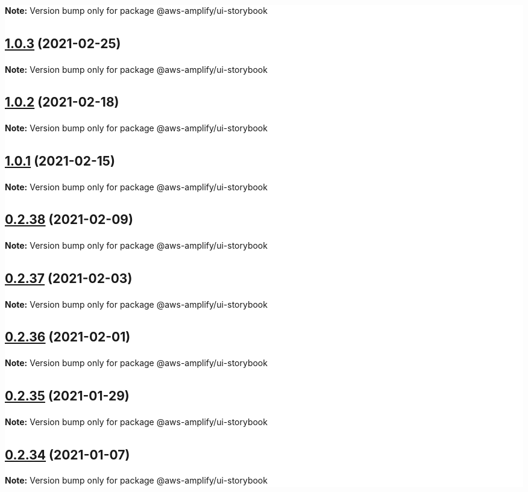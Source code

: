 **Note:** Version bump only for package @aws-amplify/ui-storybook

## [1.0.3](https://github.com/aws-amplify/amplify-js/compare/@aws-amplify/ui-storybook@1.0.2...@aws-amplify/ui-storybook@1.0.3) (2021-02-25)

**Note:** Version bump only for package @aws-amplify/ui-storybook

## [1.0.2](https://github.com/aws-amplify/amplify-js/compare/@aws-amplify/ui-storybook@1.0.1...@aws-amplify/ui-storybook@1.0.2) (2021-02-18)

**Note:** Version bump only for package @aws-amplify/ui-storybook

## [1.0.1](https://github.com/aws-amplify/amplify-js/compare/@aws-amplify/ui-storybook@0.2.38...@aws-amplify/ui-storybook@1.0.1) (2021-02-15)

**Note:** Version bump only for package @aws-amplify/ui-storybook

## [0.2.38](https://github.com/aws-amplify/amplify-js/compare/@aws-amplify/ui-storybook@0.2.37...@aws-amplify/ui-storybook@0.2.38) (2021-02-09)

**Note:** Version bump only for package @aws-amplify/ui-storybook

## [0.2.37](https://github.com/aws-amplify/amplify-js/compare/@aws-amplify/ui-storybook@0.2.36...@aws-amplify/ui-storybook@0.2.37) (2021-02-03)

**Note:** Version bump only for package @aws-amplify/ui-storybook

## [0.2.36](https://github.com/aws-amplify/amplify-js/compare/@aws-amplify/ui-storybook@0.2.35...@aws-amplify/ui-storybook@0.2.36) (2021-02-01)

**Note:** Version bump only for package @aws-amplify/ui-storybook

## [0.2.35](https://github.com/aws-amplify/amplify-js/compare/@aws-amplify/ui-storybook@0.2.34...@aws-amplify/ui-storybook@0.2.35) (2021-01-29)

**Note:** Version bump only for package @aws-amplify/ui-storybook

## [0.2.34](https://github.com/aws-amplify/amplify-js/compare/@aws-amplify/ui-storybook@0.2.33...@aws-amplify/ui-storybook@0.2.34) (2021-01-07)

**Note:** Version bump only for package @aws-amplify/ui-storybook
